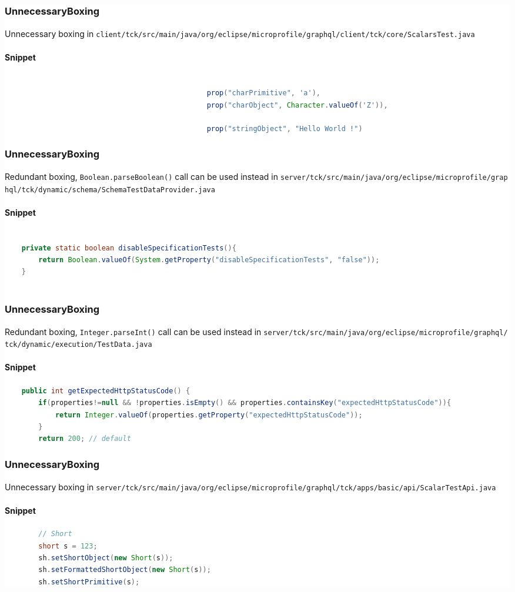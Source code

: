 ### UnnecessaryBoxing
Unnecessary boxing
in `client/tck/src/main/java/org/eclipse/microprofile/graphql/client/tck/core/ScalarsTest.java`
#### Snippet
```java

                                                prop("charPrimitive", 'a'),
                                                prop("charObject", Character.valueOf('Z')),

                                                prop("stringObject", "Hello World !")
```

### UnnecessaryBoxing
Redundant boxing, `Boolean.parseBoolean()` call can be used instead
in `server/tck/src/main/java/org/eclipse/microprofile/graphql/tck/dynamic/schema/SchemaTestDataProvider.java`
#### Snippet
```java

    private static boolean disableSpecificationTests(){
        return Boolean.valueOf(System.getProperty("disableSpecificationTests", "false"));
    }
    
```

### UnnecessaryBoxing
Redundant boxing, `Integer.parseInt()` call can be used instead
in `server/tck/src/main/java/org/eclipse/microprofile/graphql/tck/dynamic/execution/TestData.java`
#### Snippet
```java
    public int getExpectedHttpStatusCode() {
        if(properties!=null && !properties.isEmpty() && properties.containsKey("expectedHttpStatusCode")){
            return Integer.valueOf(properties.getProperty("expectedHttpStatusCode"));
        }
        return 200; // default
```

### UnnecessaryBoxing
Unnecessary boxing
in `server/tck/src/main/java/org/eclipse/microprofile/graphql/tck/apps/basic/api/ScalarTestApi.java`
#### Snippet
```java
        // Short
        short s = 123;
        sh.setShortObject(new Short(s));
        sh.setFormattedShortObject(new Short(s));
        sh.setShortPrimitive(s);
```
